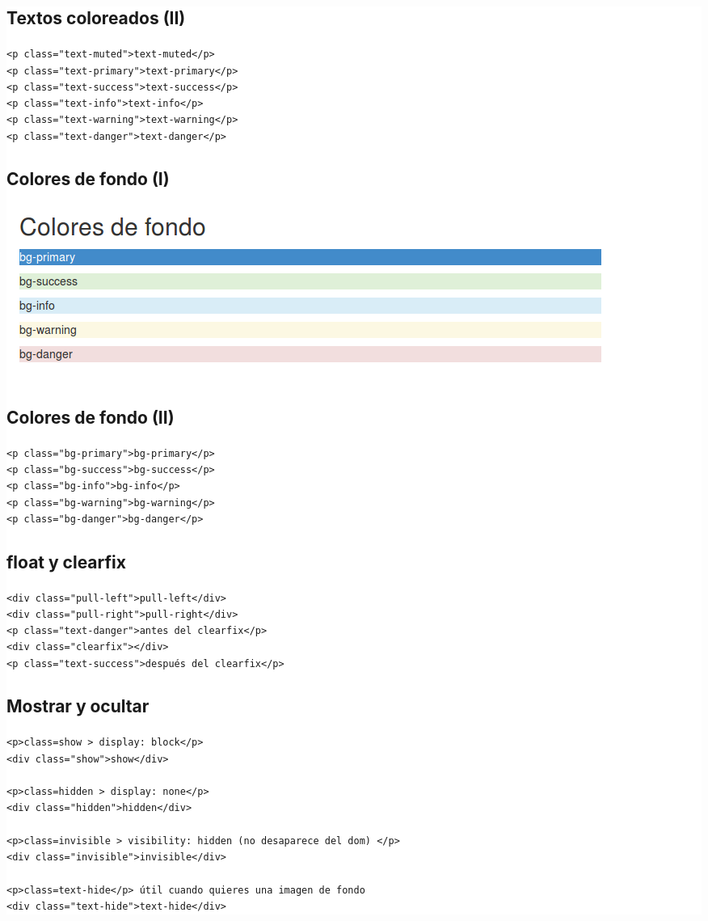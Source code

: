 ## Textos coloreados (II)

~~~
<p class="text-muted">text-muted</p>
<p class="text-primary">text-primary</p>
<p class="text-success">text-success</p>
<p class="text-info">text-info</p>
<p class="text-warning">text-warning</p>
<p class="text-danger">text-danger</p>
~~~

## Colores de fondo (I)

![Colores de fondo](../img/colores-de-fondo.png)

## Colores de fondo (II)

~~~
<p class="bg-primary">bg-primary</p>
<p class="bg-success">bg-success</p>
<p class="bg-info">bg-info</p>
<p class="bg-warning">bg-warning</p>
<p class="bg-danger">bg-danger</p>
~~~

## float y clearfix

~~~
<div class="pull-left">pull-left</div>
<div class="pull-right">pull-right</div>
<p class="text-danger">antes del clearfix</p>
<div class="clearfix"></div>
<p class="text-success">después del clearfix</p>
~~~

## Mostrar y ocultar

~~~
<p>class=show > display: block</p>
<div class="show">show</div>

<p>class=hidden > display: none</p>
<div class="hidden">hidden</div>

<p>class=invisible > visibility: hidden (no desaparece del dom) </p>
<div class="invisible">invisible</div>

<p>class=text-hide</p> útil cuando quieres una imagen de fondo
<div class="text-hide">text-hide</div>
~~~
